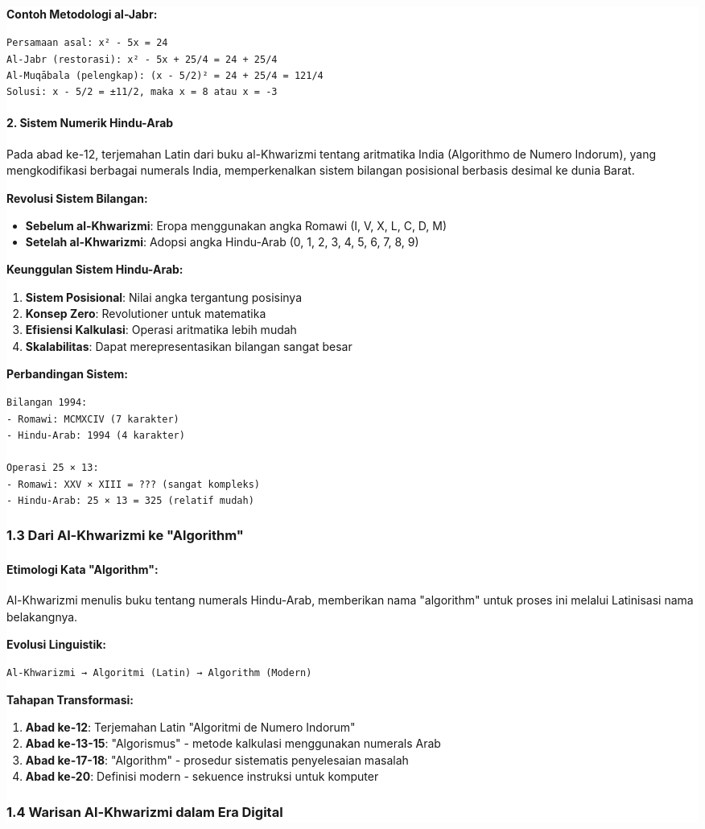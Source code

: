**Contoh Metodologi al-Jabr:**
```
Persamaan asal: x² - 5x = 24
Al-Jabr (restorasi): x² - 5x + 25/4 = 24 + 25/4
Al-Muqābala (pelengkap): (x - 5/2)² = 24 + 25/4 = 121/4
Solusi: x - 5/2 = ±11/2, maka x = 8 atau x = -3
```

#### **2. Sistem Numerik Hindu-Arab**

Pada abad ke-12, terjemahan Latin dari buku al-Khwarizmi tentang aritmatika India (Algorithmo de Numero Indorum), yang mengkodifikasi berbagai numerals India, memperkenalkan sistem bilangan posisional berbasis desimal ke dunia Barat.

**Revolusi Sistem Bilangan:**
- **Sebelum al-Khwarizmi**: Eropa menggunakan angka Romawi (I, V, X, L, C, D, M)
- **Setelah al-Khwarizmi**: Adopsi angka Hindu-Arab (0, 1, 2, 3, 4, 5, 6, 7, 8, 9)

**Keunggulan Sistem Hindu-Arab:**
1. **Sistem Posisional**: Nilai angka tergantung posisinya
2. **Konsep Zero**: Revolutioner untuk matematika
3. **Efisiensi Kalkulasi**: Operasi aritmatika lebih mudah
4. **Skalabilitas**: Dapat merepresentasikan bilangan sangat besar

**Perbandingan Sistem:**
```
Bilangan 1994:
- Romawi: MCMXCIV (7 karakter)
- Hindu-Arab: 1994 (4 karakter)

Operasi 25 × 13:
- Romawi: XXV × XIII = ??? (sangat kompleks)
- Hindu-Arab: 25 × 13 = 325 (relatif mudah)
```

### **1.3 Dari Al-Khwarizmi ke "Algorithm"**

#### **Etimologi Kata "Algorithm":**

Al-Khwarizmi menulis buku tentang numerals Hindu-Arab, memberikan nama "algorithm" untuk proses ini melalui Latinisasi nama belakangnya.

**Evolusi Linguistik:**
```
Al-Khwarizmi → Algoritmi (Latin) → Algorithm (Modern)
```

**Tahapan Transformasi:**
1. **Abad ke-12**: Terjemahan Latin "Algoritmi de Numero Indorum"
2. **Abad ke-13-15**: "Algorismus" - metode kalkulasi menggunakan numerals Arab
3. **Abad ke-17-18**: "Algorithm" - prosedur sistematis penyelesaian masalah
4. **Abad ke-20**: Definisi modern - sekuence instruksi untuk komputer

### **1.4 Warisan Al-Khwarizmi dalam Era Digital**
